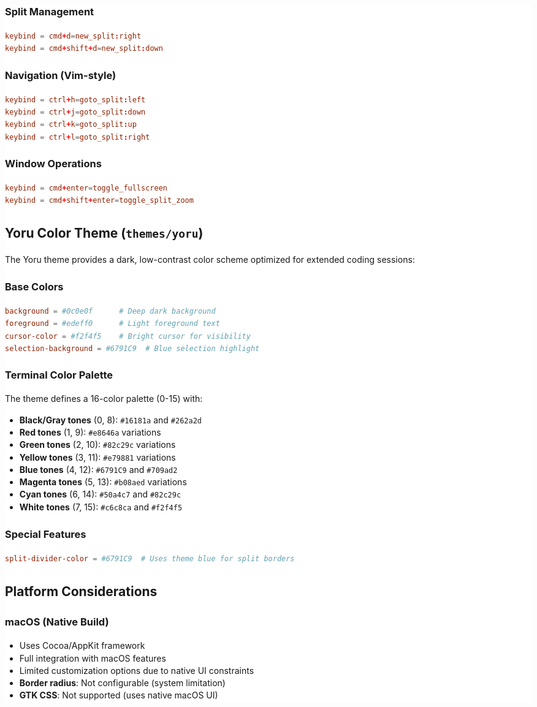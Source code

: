 ### Split Management
```toml
keybind = cmd+d=new_split:right
keybind = cmd+shift+d=new_split:down
```

### Navigation (Vim-style)
```toml
keybind = ctrl+h=goto_split:left
keybind = ctrl+j=goto_split:down
keybind = ctrl+k=goto_split:up
keybind = ctrl+l=goto_split:right
```

### Window Operations
```toml
keybind = cmd+enter=toggle_fullscreen
keybind = cmd+shift+enter=toggle_split_zoom
```

## Yoru Color Theme (`themes/yoru`)

The Yoru theme provides a dark, low-contrast color scheme optimized for extended coding sessions:

### Base Colors
```toml
background = #0c0e0f      # Deep dark background
foreground = #edeff0      # Light foreground text
cursor-color = #f2f4f5    # Bright cursor for visibility
selection-background = #6791C9  # Blue selection highlight
```

### Terminal Color Palette
The theme defines a 16-color palette (0-15) with:
- **Black/Gray tones** (0, 8): `#16181a` and `#262a2d`
- **Red tones** (1, 9): `#e8646a` variations
- **Green tones** (2, 10): `#82c29c` variations
- **Yellow tones** (3, 11): `#e79881` variations
- **Blue tones** (4, 12): `#6791C9` and `#709ad2`
- **Magenta tones** (5, 13): `#b08aed` variations
- **Cyan tones** (6, 14): `#50a4c7` and `#82c29c`
- **White tones** (7, 15): `#c6c8ca` and `#f2f4f5`

### Special Features
```toml
split-divider-color = #6791C9  # Uses theme blue for split borders
```

## Platform Considerations

### macOS (Native Build)
- Uses Cocoa/AppKit framework
- Full integration with macOS features
- Limited customization options due to native UI constraints
- **Border radius**: Not configurable (system limitation)
- **GTK CSS**: Not supported (uses native macOS UI)
